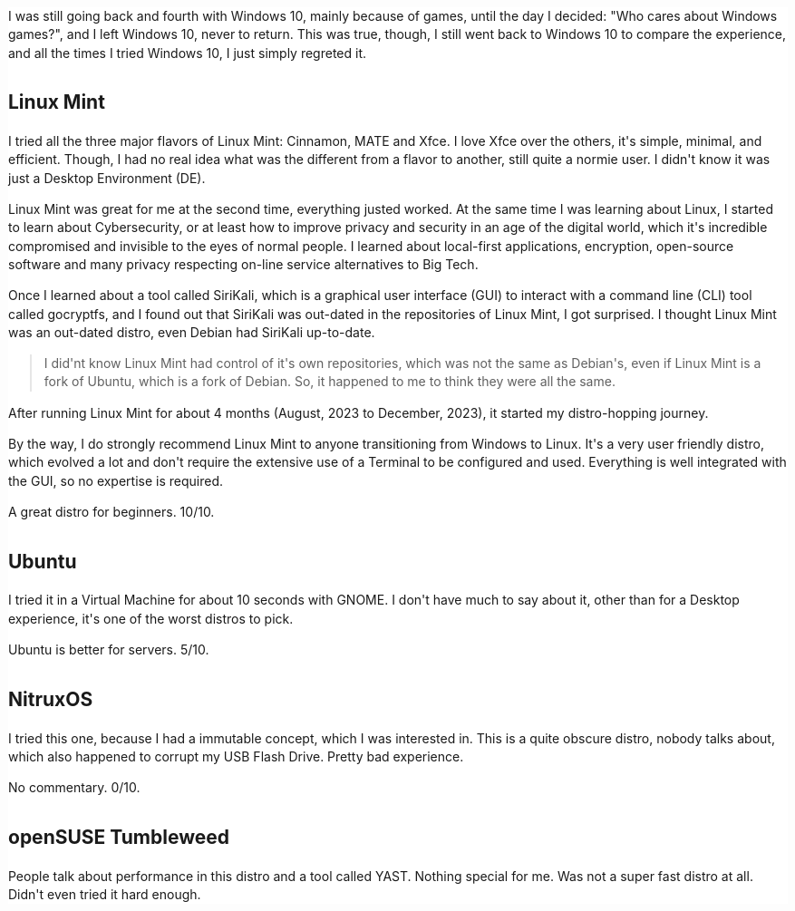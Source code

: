 I was still going back and fourth with Windows 10, mainly because of games, until the day I decided: "Who cares about Windows games?", and I left Windows 10, never to return. This was true, though, I still went back to Windows 10 to compare the experience, and all the times I tried Windows 10, I just simply regreted it.

## Linux Mint

I tried all the three major flavors of Linux Mint: Cinnamon, MATE and Xfce. I love Xfce over the others, it's simple, minimal, and efficient. Though, I had no real idea what was the different from a flavor to another, still quite a normie user. I didn't know it was just a Desktop Environment (DE).

Linux Mint was great for me at the second time, everything justed worked. At the same time I was learning about Linux, I started to learn about Cybersecurity, or at least how to improve privacy and security in an age of the digital world, which it's incredible compromised and invisible to the eyes of normal people. I learned about local-first applications, encryption, open-source software and many privacy respecting on-line service alternatives to Big Tech.

Once I learned about a tool called SiriKali, which is a graphical user interface (GUI) to interact with a command line (CLI) tool called gocryptfs, and I found out that SiriKali was out-dated in the repositories of Linux Mint, I got surprised. I thought Linux Mint was an out-dated distro, even Debian had SiriKali up-to-date.

> I did'nt know Linux Mint had control of it's own repositories, which was not the same as Debian's, even if Linux Mint is a fork of Ubuntu, which is a fork of Debian. So, it happened to me to think they were all the same.

After running Linux Mint for about 4 months (August, 2023 to December, 2023), it started my distro-hopping journey.

By the way, I do strongly recommend Linux Mint to anyone transitioning from Windows to Linux. It's a very user friendly distro, which evolved a lot and don't require the extensive use of a Terminal to be configured and used. Everything is well integrated with the GUI, so no expertise is required.

A great distro for beginners. 10/10.

## Ubuntu

I tried it in a Virtual Machine for about 10 seconds with GNOME. I don't have much to say about it, other than for a Desktop experience, it's one of the worst distros to pick.

Ubuntu is better for servers. 5/10.

## NitruxOS

I tried this one, because I had a immutable concept, which I was interested in. This is a quite obscure distro, nobody talks about, which also happened to corrupt my USB Flash Drive. Pretty bad experience.

No commentary. 0/10.

## openSUSE Tumbleweed

People talk about performance in this distro and a tool called YAST. Nothing special for me. Was not a super fast distro at all. Didn't even tried it hard enough.
